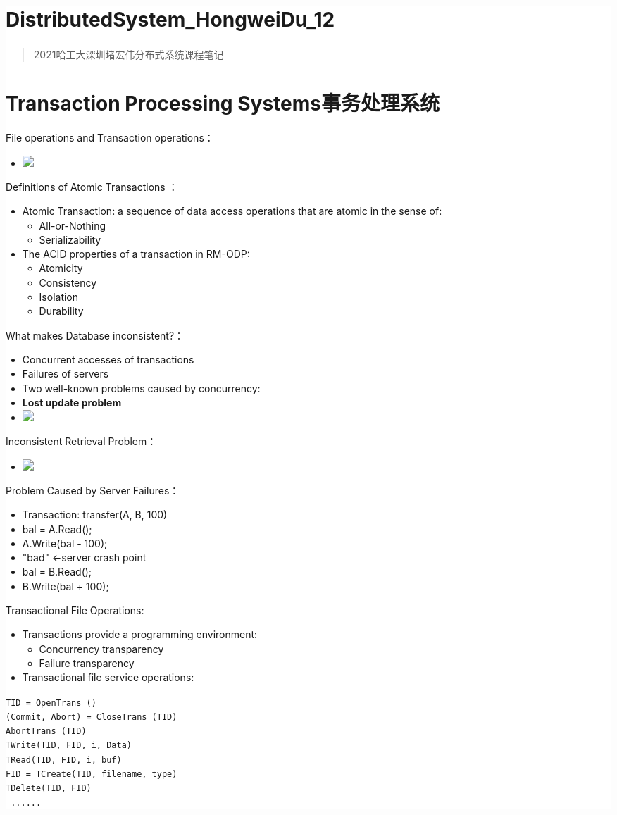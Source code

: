 # DistributedSystem_HongweiDu_12

> 2021哈工大深圳堵宏伟分布式系统课程笔记

# Transaction Processing Systems事务处理系统
File operations and Transaction operations：
- ![](https://raw.githubusercontent.com/QizhengZou/Drawing_bed/main/20220101220659.png)

Definitions of Atomic Transactions ：
- Atomic Transaction: a sequence of data access operations that are atomic in the sense of:
    - All-or-Nothing
    - Serializability
- The ACID properties of a transaction in RM-ODP:
    - Atomicity
    - Consistency
    - Isolation
    - Durability

What makes Database inconsistent?：
- Concurrent accesses of transactions
- Failures of servers
- Two well-known problems caused by concurrency:
- **Lost update problem**
- ![](https://raw.githubusercontent.com/QizhengZou/Drawing_bed/main/20220101220857.png)

Inconsistent Retrieval Problem：
- ![](https://raw.githubusercontent.com/QizhengZou/Drawing_bed/main/20220101220928.png)

Problem Caused by Server Failures：
- Transaction: transfer(A, B, 100)
- bal = A.Read();
- A.Write(bal - 100);
- "bad" <-server crash point
- bal = B.Read();
- B.Write(bal + 100); 

Transactional File Operations:
- Transactions provide a programming environment: 
    - Concurrency transparency
    - Failure transparency 
- Transactional file service operations:
```
TID = OpenTrans ()
(Commit, Abort) = CloseTrans (TID)
AbortTrans (TID)
TWrite(TID, FID, i, Data)
TRead(TID, FID, i, buf)
FID = TCreate(TID, filename, type)
TDelete(TID, FID)
 ......
```
